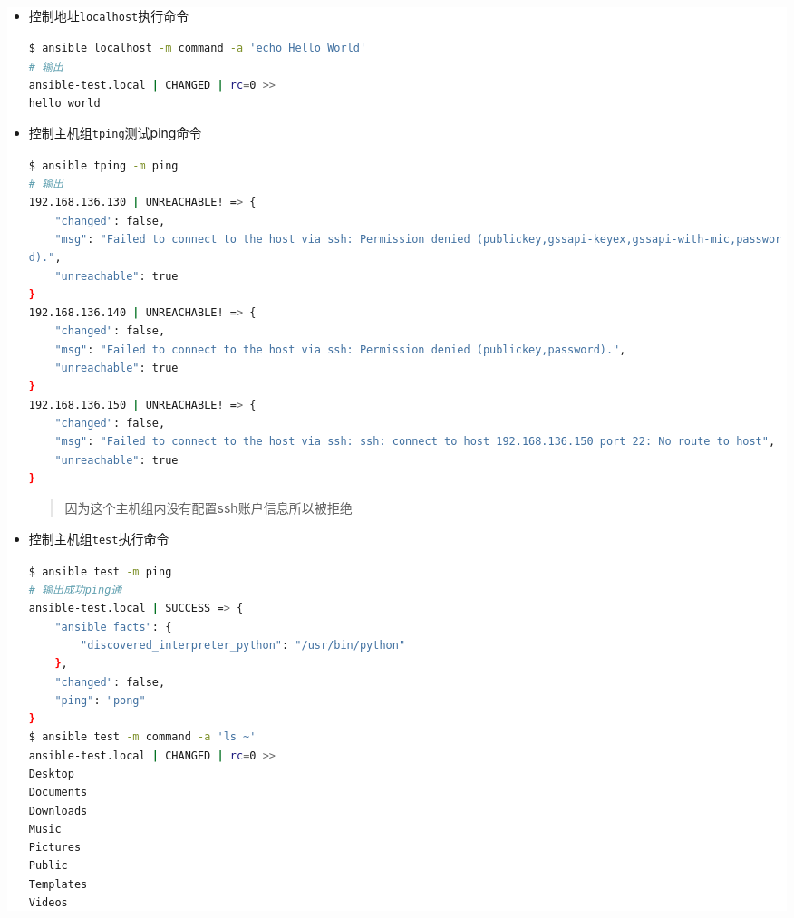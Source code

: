 + 控制地址`localhost`执行命令

  ```bash
  $ ansible localhost -m command -a 'echo Hello World'
  # 输出
  ansible-test.local | CHANGED | rc=0 >>
  hello world
  ```

+ 控制主机组`tping`测试ping命令

  ```bash
  $ ansible tping -m ping
  # 输出
  192.168.136.130 | UNREACHABLE! => {
      "changed": false,
      "msg": "Failed to connect to the host via ssh: Permission denied (publickey,gssapi-keyex,gssapi-with-mic,password).",
      "unreachable": true
  }
  192.168.136.140 | UNREACHABLE! => {
      "changed": false,
      "msg": "Failed to connect to the host via ssh: Permission denied (publickey,password).",
      "unreachable": true
  }
  192.168.136.150 | UNREACHABLE! => {
      "changed": false,
      "msg": "Failed to connect to the host via ssh: ssh: connect to host 192.168.136.150 port 22: No route to host",
      "unreachable": true
  }
  ```

  > 因为这个主机组内没有配置ssh账户信息所以被拒绝

+ 控制主机组`test`执行命令

  ```bash
  $ ansible test -m ping
  # 输出成功ping通
  ansible-test.local | SUCCESS => {
      "ansible_facts": {
          "discovered_interpreter_python": "/usr/bin/python"
      },
      "changed": false,
      "ping": "pong"
  }
  $ ansible test -m command -a 'ls ~'
  ansible-test.local | CHANGED | rc=0 >>
  Desktop
  Documents
  Downloads
  Music
  Pictures
  Public
  Templates
  Videos
  ```
